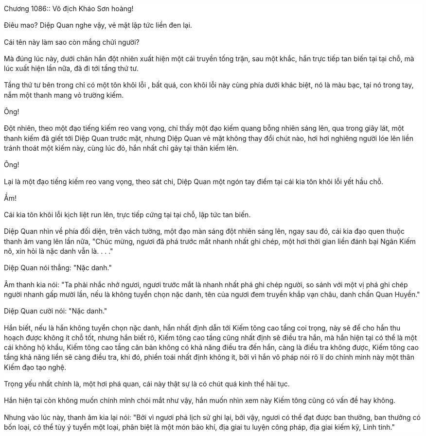 




Chương 1086:: Vô địch Kháo Sơn hoàng!


Điêu mao? Diệp Quan nghe vậy, vẻ mặt lập tức liền đen lại.

Cái tên này làm sao còn mắng chửi người?

Mà đúng lúc này, dưới chân hắn đột nhiên xuất hiện một cái truyền tống trận, sau một khắc, hắn trực tiếp tan biến tại tại chỗ, mà lúc xuất hiện lần nữa, đã đi tới tầng thứ tư.

Tầng thứ tư bên trong chỉ có một tôn khôi lỗi , bất quá, con khôi lỗi này cùng phía dưới khác biệt, nó là màu bạc, tại nó trong tay, nắm một thanh mang vỏ trường kiếm.

Ông!

Đột nhiên, theo một đạo tiếng kiếm reo vang vọng, chỉ thấy một đạo kiếm quang bỗng nhiên sáng lên, qua trong giây lát, một thanh kiếm đã giết tới Diệp Quan trước mặt, nhưng Diệp Quan vẻ mặt không thay đổi chút nào, hơi hơi nghiêng người lóe lên liền tránh thoát một kiếm này, cùng lúc đó, hắn nhất chỉ gảy tại thân kiếm lên.

Ông!

Lại là một đạo tiếng kiếm reo vang vọng, theo sát chi, Diệp Quan một ngón tay điểm tại cái kia tôn khôi lỗi yết hầu chỗ.

Ầm!

Cái kia tôn khôi lỗi kịch liệt run lên, trực tiếp cứng tại tại chỗ, lập tức tan biến.

Diệp Quan nhìn về phía đối diện, trên vách tường, một đạo màn sáng đột nhiên sáng lên, ngay sau đó, cái kia đạo quen thuộc thanh âm vang lên lần nữa, "Chúc mừng, ngươi đã phá trước mắt nhanh nhất ghi chép, một hơi thời gian liền đánh bại Ngân Kiếm nô, xin hỏi là nặc danh vẫn là. . . ."

Diệp Quan nói thẳng: "Nặc danh."

Âm thanh kia nói: "Ta phải nhắc nhở ngươi, ngươi trước mắt là nhanh nhất phá ghi chép người, so sánh với một vị phá ghi chép người nhanh gấp mười lần, nếu là không tuyển chọn nặc danh, tên của ngươi đem truyền khắp vạn châu, danh chấn Quan Huyền."

Diệp Quan cười nói: "Nặc danh."

Hắn biết, nếu là hắn không tuyển chọn nặc danh, hắn nhất định dẫn tới Kiếm tông cao tầng coi trọng, này sẽ để cho hắn thu hoạch được không ít chỗ tốt, nhưng hắn biết rõ, Kiếm tông cao tầng cũng nhất định sẽ điều tra hắn, mà hắn hiện tại có thể là một cái không hộ khẩu, Kiếm tông cao tầng căn bản không có khả năng điều tra đến hắn, càng là điều tra không được, Kiếm tông cao tầng khả năng liền sẽ càng điều tra, khi đó, phiền toái nhất định không ít, bởi vì hắn vô pháp nói rõ lí do chính mình này một thân Kiếm đạo tạo nghệ.

Trọng yếu nhất chính là, một hơi phá quan, cái này thật sự là có chút quá kinh thế hãi tục.

Hắn hiện tại còn không muốn chính mình chói mắt như vậy, hắn muốn nhìn xem này Kiếm tông cũng có vấn đề hay không.

Nhưng vào lúc này, thanh âm kia lại nói: "Bởi vì ngươi phá lịch sử ghi lại, bởi vậy, ngươi có thể đạt được ban thưởng, ban thưởng có bốn loại, có thể tùy ý tuyển một loại, phân biệt là một món bảo khí, địa giai tu luyện công pháp, địa giai kiếm kỹ, Linh tinh."
